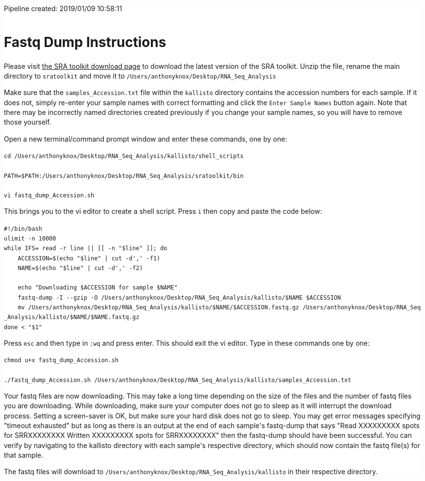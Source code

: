 Pipeline created: 2019/01/09 10:58:11

# Fastq Dump Instructions
Please visit [the SRA toolkit download page](https://www.ncbi.nlm.nih.gov/sra/docs/toolkitsoft/) to download the latest version of the SRA toolkit.
Unzip the file, rename the main directory to `sratoolkit` and move it to `/Users/anthonyknox/Desktop/RNA_Seq_Analysis`

Make sure that the `samples_Accession.txt` file within the `kallisto` directory contains the accession numbers for each sample. 
If it does not, simply re-enter your sample names with correct formatting and click the `Enter Sample Names` button again. Note that there may be incorrectly named directories created previously if you change your sample names, so you will have to remove those yourself.

Open a new terminal/command prompt window and enter these commands, one by one:

	cd /Users/anthonyknox/Desktop/RNA_Seq_Analysis/kallisto/shell_scripts
	
	PATH=$PATH:/Users/anthonyknox/Desktop/RNA_Seq_Analysis/sratoolkit/bin
	
	vi fastq_dump_Accession.sh

This brings you to the vi editor to create a shell script. Press `i` then copy and paste the code below:

	#!/bin/bash
	ulimit -n 10000
	while IFS= read -r line || [[ -n "$line" ]]; do
		ACCESSION=$(echo "$line" | cut -d',' -f1)
		NAME=$(echo "$line" | cut -d',' -f2)
	
		echo "Downloading $ACCESSION for sample $NAME"
		fastq-dump -I --gzip -O /Users/anthonyknox/Desktop/RNA_Seq_Analysis/kallisto/$NAME $ACCESSION
		mv /Users/anthonyknox/Desktop/RNA_Seq_Analysis/kallisto/$NAME/$ACCESSION.fastq.gz /Users/anthonyknox/Desktop/RNA_Seq_Analysis/kallisto/$NAME/$NAME.fastq.gz
	done < "$1"


Press `esc` and then type in `:wq` and press enter. 
This should exit the vi editor. Type in these commands one by one:

	chmod u+x fastq_dump_Accession.sh
	
	./fastq_dump_Accession.sh /Users/anthonyknox/Desktop/RNA_Seq_Analysis/kallisto/samples_Accession.txt

Your fastq files are now downloading. This may take a long time depending on the size of the files and the number of fastq files you are downloading. While downloading, make sure your computer does not go to sleep as it will interrupt the download process. Setting a screen-saver is OK, but make sure your hard disk does not go to sleep. You may get error messages specifying "timeout exhausted" but as long as there is an output at the end of each sample's fastq-dump that says "Read XXXXXXXXX spots for SRRXXXXXXXX Written XXXXXXXXX spots for SRRXXXXXXXX" then the fastq-dump should have been successful. You can verify by navigating to the kallisto directory with each sample's respective directory, which should now contain the fastq file(s) for that sample.

The fastq files will download to `/Users/anthonyknox/Desktop/RNA_Seq_Analysis/kallisto` in their respective directory.
